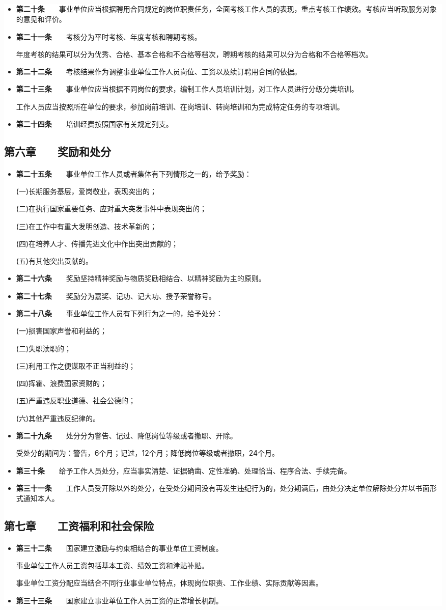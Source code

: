 - **第二十条**　　事业单位应当根据聘用合同规定的岗位职责任务，全面考核工作人员的表现，重点考核工作绩效。考核应当听取服务对象的意见和评价。

- **第二十一条**　　考核分为平时考核、年度考核和聘期考核。

  年度考核的结果可以分为优秀、合格、基本合格和不合格等档次，聘期考核的结果可以分为合格和不合格等档次。

- **第二十二条**　　考核结果作为调整事业单位工作人员岗位、工资以及续订聘用合同的依据。

- **第二十三条**　　事业单位应当根据不同岗位的要求，编制工作人员培训计划，对工作人员进行分级分类培训。

  工作人员应当按照所在单位的要求，参加岗前培训、在岗培训、转岗培训和为完成特定任务的专项培训。

- **第二十四条**　　培训经费按照国家有关规定列支。

## 第六章　　奖励和处分

- **第二十五条**　　事业单位工作人员或者集体有下列情形之一的，给予奖励：

  (一)长期服务基层，爱岗敬业，表现突出的；

  (二)在执行国家重要任务、应对重大突发事件中表现突出的；

  (三)在工作中有重大发明创造、技术革新的；

  (四)在培养人才、传播先进文化中作出突出贡献的；

  (五)有其他突出贡献的。

- **第二十六条**　　奖励坚持精神奖励与物质奖励相结合、以精神奖励为主的原则。

- **第二十七条**　　奖励分为嘉奖、记功、记大功、授予荣誉称号。

- **第二十八条**　　事业单位工作人员有下列行为之一的，给予处分：

  (一)损害国家声誉和利益的；

  (二)失职渎职的；

  (三)利用工作之便谋取不正当利益的；

  (四)挥霍、浪费国家资财的；

  (五)严重违反职业道德、社会公德的；

  (六)其他严重违反纪律的。

- **第二十九条**　　处分分为警告、记过、降低岗位等级或者撤职、开除。

  受处分的期间为：警告，6个月；记过，12个月；降低岗位等级或者撤职，24个月。

- **第三十条**　　给予工作人员处分，应当事实清楚、证据确凿、定性准确、处理恰当、程序合法、手续完备。

- **第三十一条**　　工作人员受开除以外的处分，在受处分期间没有再发生违纪行为的，处分期满后，由处分决定单位解除处分并以书面形式通知本人。

## 第七章　　工资福利和社会保险

- **第三十二条**　　国家建立激励与约束相结合的事业单位工资制度。

  事业单位工作人员工资包括基本工资、绩效工资和津贴补贴。

  事业单位工资分配应当结合不同行业事业单位特点，体现岗位职责、工作业绩、实际贡献等因素。

- **第三十三条**　　国家建立事业单位工作人员工资的正常增长机制。
